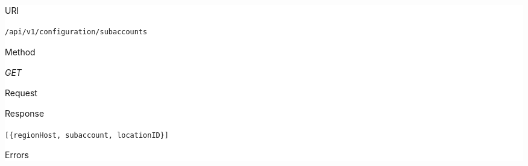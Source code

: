 URI

</td>
<td valign="top">

`/api/v1/configuration/subaccounts` 

</td>
</tr>
<tr>
<td valign="top">

Method

</td>
<td valign="top">

*GET* 

</td>
</tr>
<tr>
<td valign="top">

Request

</td>
<td valign="top">



</td>
</tr>
<tr>
<td valign="top">

Response

</td>
<td valign="top">

```
[{regionHost, subaccount, locationID}] 
```



</td>
</tr>
<tr>
<td valign="top">

Errors

</td>
<td valign="top">



</td>
</tr>
<tr>
<td valign="top">
